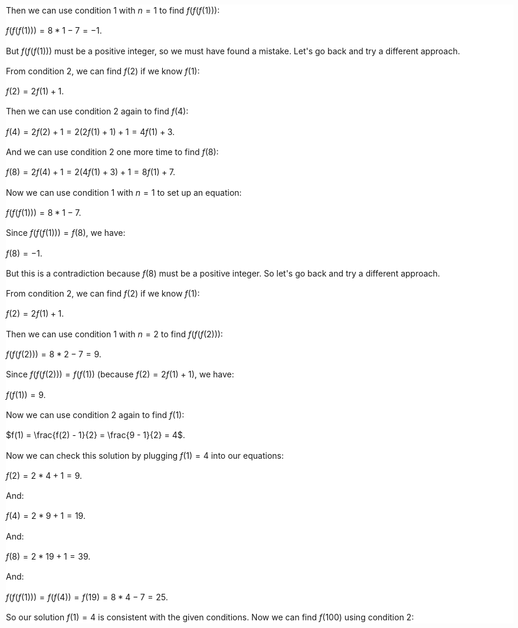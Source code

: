 Then we can use condition 1 with $n=1$ to find $f(f(f(1)))$:

$f(f(f(1))) = 8*1 - 7 = -1$.

But $f(f(f(1)))$ must be a positive integer, so we must have found a mistake. Let's go back and try a different approach.

From condition 2, we can find $f(2)$ if we know $f(1)$:

$f(2) = 2f(1) + 1$.

Then we can use condition 2 again to find $f(4)$:

$f(4) = 2f(2) + 1 = 2(2f(1) + 1) + 1 = 4f(1) + 3$.

And we can use condition 2 one more time to find $f(8)$:

$f(8) = 2f(4) + 1 = 2(4f(1) + 3) + 1 = 8f(1) + 7$.

Now we can use condition 1 with $n=1$ to set up an equation:

$f(f(f(1))) = 8*1 - 7$.

Since $f(f(f(1))) = f(8)$, we have:

$f(8) = -1$.

But this is a contradiction because $f(8)$ must be a positive integer. So let's go back and try a different approach.

From condition 2, we can find $f(2)$ if we know $f(1)$:

$f(2) = 2f(1) + 1$.

Then we can use condition 1 with $n=2$ to find $f(f(f(2)))$:

$f(f(f(2))) = 8*2 - 7 = 9$.

Since $f(f(f(2))) = f(f(1))$ (because $f(2) = 2f(1) + 1$), we have:

$f(f(1)) = 9$.

Now we can use condition 2 again to find $f(1)$:

$f(1) = \frac{f(2) - 1}{2} = \frac{9 - 1}{2} = 4$.

Now we can check this solution by plugging $f(1) = 4$ into our equations:

$f(2) = 2*4 + 1 = 9$.

And:

$f(4) = 2*9 + 1 = 19$.

And:

$f(8) = 2*19 + 1 = 39$.

And:

$f(f(f(1))) = f(f(4)) = f(19) = 8*4 - 7 = 25$.

So our solution $f(1) = 4$ is consistent with the given conditions. Now we can find $f(100)$ using condition 2:
